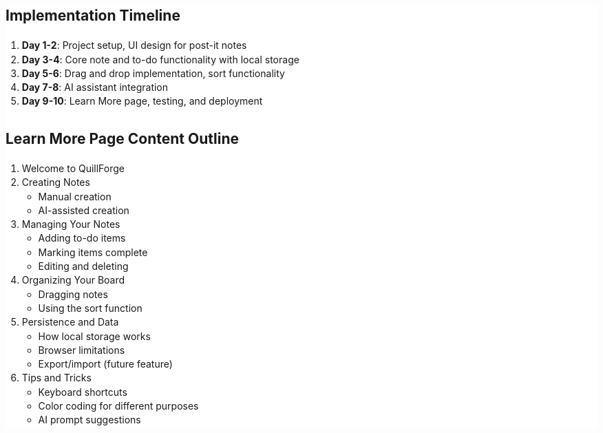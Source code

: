 ## Implementation Timeline
1. **Day 1-2**: Project setup, UI design for post-it notes
2. **Day 3-4**: Core note and to-do functionality with local storage
3. **Day 5-6**: Drag and drop implementation, sort functionality
4. **Day 7-8**: AI assistant integration
5. **Day 9-10**: Learn More page, testing, and deployment

## Learn More Page Content Outline
1. Welcome to QuillForge
2. Creating Notes
   - Manual creation
   - AI-assisted creation
3. Managing Your Notes
   - Adding to-do items
   - Marking items complete
   - Editing and deleting
4. Organizing Your Board
   - Dragging notes
   - Using the sort function
5. Persistence and Data
   - How local storage works
   - Browser limitations
   - Export/import (future feature)
6. Tips and Tricks
   - Keyboard shortcuts
   - Color coding for different purposes
   - AI prompt suggestions
